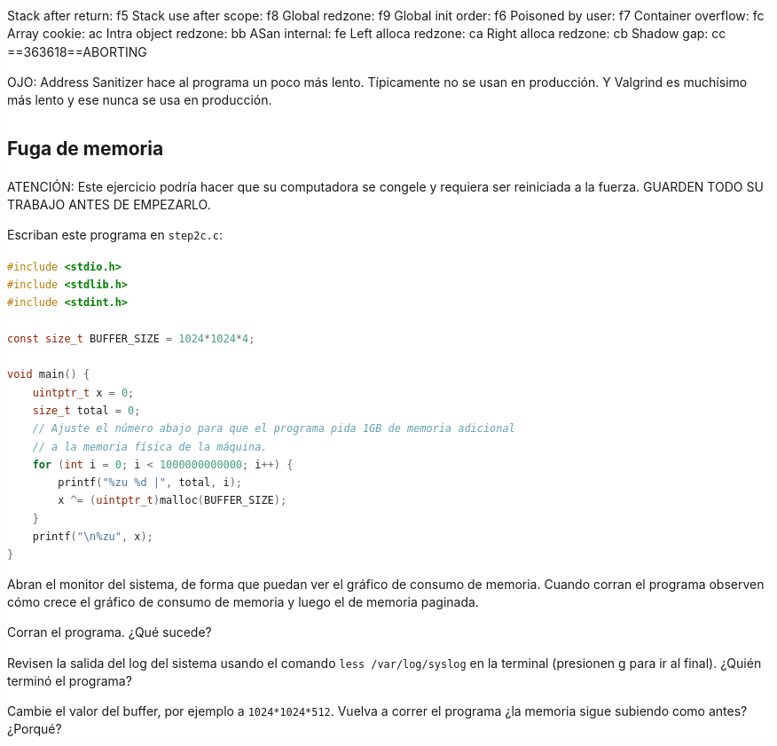   Stack after return:      f5
  Stack use after scope:   f8
  Global redzone:          f9
  Global init order:       f6
  Poisoned by user:        f7
  Container overflow:      fc
  Array cookie:            ac
  Intra object redzone:    bb
  ASan internal:           fe
  Left alloca redzone:     ca
  Right alloca redzone:    cb
  Shadow gap:              cc
==363618==ABORTING

OJO: Address Sanitizer hace al programa un poco más lento. Típicamente no se usan en producción.
Y Valgrind es muchísimo más lento y ese nunca se usa en producción.

## Fuga de memoria

ATENCIÓN: Este ejercicio podría hacer que su computadora se congele y requiera ser reiniciada a la fuerza. GUARDEN TODO SU TRABAJO ANTES DE EMPEZARLO.

Escriban este programa en `step2c.c`:
```c
#include <stdio.h>
#include <stdlib.h>
#include <stdint.h>

const size_t BUFFER_SIZE = 1024*1024*4;

void main() {
    uintptr_t x = 0;
    size_t total = 0;
    // Ajuste el número abajo para que el programa pida 1GB de memoria adicional
    // a la memoria física de la máquina.
    for (int i = 0; i < 1000000000000; i++) {
        printf("%zu %d |", total, i);
        x ^= (uintptr_t)malloc(BUFFER_SIZE);
    }
    printf("\n%zu", x);
}
```

Abran el monitor del sistema, de forma que puedan ver el gráfico de
consumo de memoria. Cuando corran el programa observen cómo crece el
gráfico de consumo de memoria y luego el de memoria paginada.

Corran el programa. ¿Qué sucede?

Revisen la salida del log del sistema usando el comando `less /var/log/syslog` en
la terminal (presionen g para ir al final). ¿Quién terminó el programa?

Cambie el valor del buffer, por ejemplo a `1024*1024*512`. Vuelva a correr el programa
¿la memoria sigue subiendo como antes? ¿Porqué?
